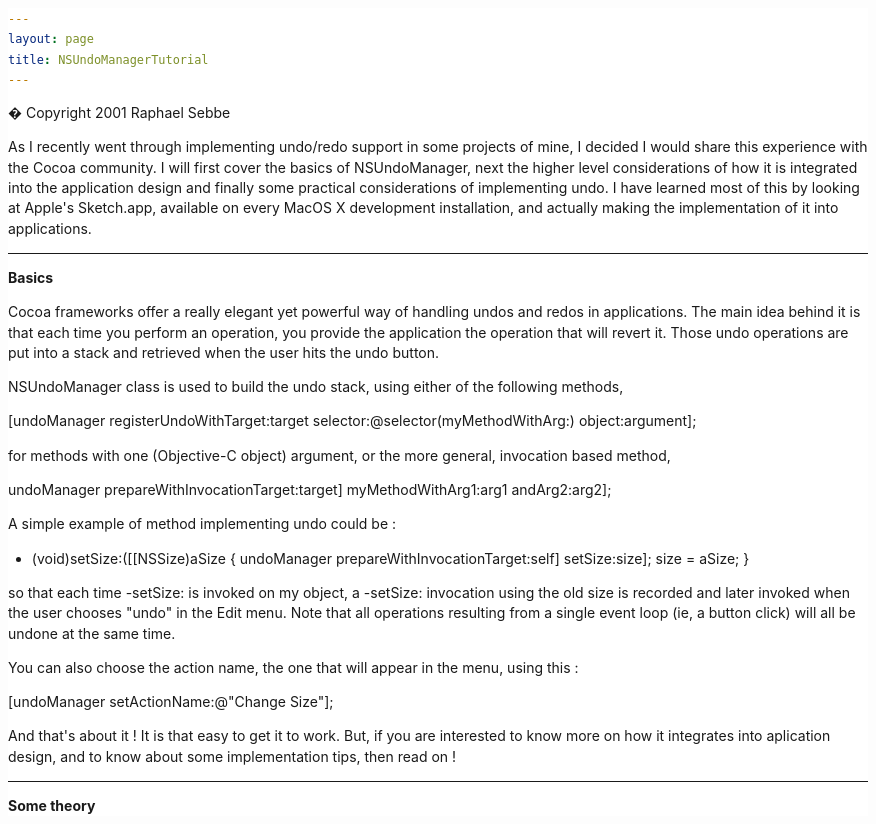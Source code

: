 ```yaml
---
layout: page
title: NSUndoManagerTutorial
---
```



� Copyright 2001 Raphael Sebbe

As I recently went through implementing undo/redo support in some projects of mine, I decided I would share this experience with the Cocoa community. I will first cover the basics of NSUndoManager, next the higher level considerations of how it is integrated into the application design and finally some practical considerations of implementing undo. I have learned most of this by looking at Apple's Sketch.app, available on every MacOS X development installation, and actually making the implementation of it into applications.

----
**Basics**

Cocoa frameworks offer a really elegant yet powerful way of handling undos and redos in applications. The main idea behind it is that each time you perform an operation, you provide the application the operation that will revert it. Those undo operations are put into a stack and retrieved when the user hits the undo button.

NSUndoManager class is used to build the undo stack, using either of the following methods, 

    
[undoManager registerUndoWithTarget:target selector:@selector(myMethodWithArg:) object:argument];


for methods with one (Objective-C object) argument, or the more general, invocation based method,

    
undoManager prepareWithInvocationTarget:target] myMethodWithArg1:arg1 andArg2:arg2];


A simple example of method implementing undo could be :

    
- (void)setSize:([[NSSize)aSize
{
  undoManager prepareWithInvocationTarget:self] setSize:size];
  size = aSize;
}


so that each time -setSize: is invoked on my object, a -setSize: invocation using the old size is recorded and later invoked when the user chooses "undo" in the Edit menu. Note that all operations resulting from a single event loop (ie, a button click) will all be undone at the same time.

You can also choose the action name, the one that will appear in the menu, using this :

    
[undoManager setActionName:@"Change Size"];


And that's about it ! It is that easy to get it to work. But, if you are interested to know more on how it integrates into aplication design, and to know about some implementation tips, then read on !

----
**Some theory**
